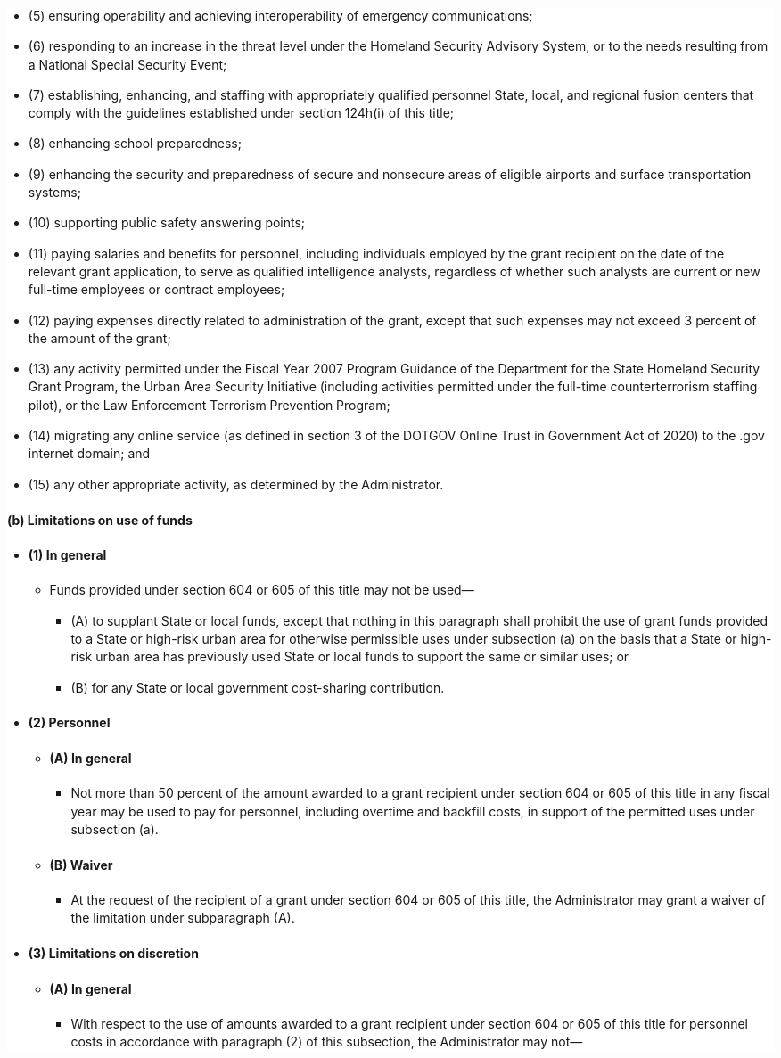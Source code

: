   * (5) ensuring operability and achieving interoperability of emergency communications;

  * (6) responding to an increase in the threat level under the Homeland Security Advisory System, or to the needs resulting from a National Special Security Event;

  * (7) establishing, enhancing, and staffing with appropriately qualified personnel State, local, and regional fusion centers that comply with the guidelines established under section 124h(i) of this title;

  * (8) enhancing school preparedness;

  * (9) enhancing the security and preparedness of secure and nonsecure areas of eligible airports and surface transportation systems;

  * (10) supporting public safety answering points;

  * (11) paying salaries and benefits for personnel, including individuals employed by the grant recipient on the date of the relevant grant application, to serve as qualified intelligence analysts, regardless of whether such analysts are current or new full-time employees or contract employees;

  * (12) paying expenses directly related to administration of the grant, except that such expenses may not exceed 3 percent of the amount of the grant;

  * (13) any activity permitted under the Fiscal Year 2007 Program Guidance of the Department for the State Homeland Security Grant Program, the Urban Area Security Initiative (including activities permitted under the full-time counterterrorism staffing pilot), or the Law Enforcement Terrorism Prevention Program;

  * (14) migrating any online service (as defined in section 3 of the DOTGOV Online Trust in Government Act of 2020) to the .gov internet domain; and

  * (15) any other appropriate activity, as determined by the Administrator.

#### (b) Limitations on use of funds
* #### (1) In general
  * Funds provided under section 604 or 605 of this title may not be used—

    * (A) to supplant State or local funds, except that nothing in this paragraph shall prohibit the use of grant funds provided to a State or high-risk urban area for otherwise permissible uses under subsection (a) on the basis that a State or high-risk urban area has previously used State or local funds to support the same or similar uses; or

    * (B) for any State or local government cost-sharing contribution.

* #### (2) Personnel
  * #### (A) In general
    * Not more than 50 percent of the amount awarded to a grant recipient under section 604 or 605 of this title in any fiscal year may be used to pay for personnel, including overtime and backfill costs, in support of the permitted uses under subsection (a).

  * #### (B) Waiver
    * At the request of the recipient of a grant under section 604 or 605 of this title, the Administrator may grant a waiver of the limitation under subparagraph (A).

* #### (3) Limitations on discretion
  * #### (A) In general
    * With respect to the use of amounts awarded to a grant recipient under section 604 or 605 of this title for personnel costs in accordance with paragraph (2) of this subsection, the Administrator may not—

